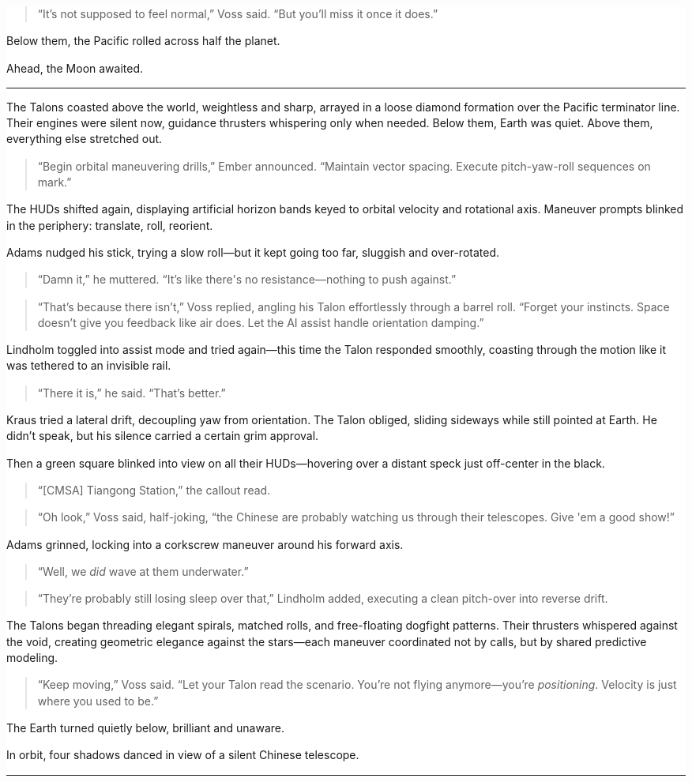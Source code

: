 > “It’s not supposed to feel normal,” Voss said. “But you’ll miss it once it does.”

Below them, the Pacific rolled across half the planet.

Ahead, the Moon awaited.

---

The Talons coasted above the world, weightless and sharp, arrayed in a loose diamond formation over the Pacific terminator line. Their engines were silent now, guidance thrusters whispering only when needed. Below them, Earth was quiet. Above them, everything else stretched out.

> “Begin orbital maneuvering drills,” Ember announced. “Maintain vector spacing. Execute pitch-yaw-roll sequences on mark.”

The HUDs shifted again, displaying artificial horizon bands keyed to orbital velocity and rotational axis. Maneuver prompts blinked in the periphery: translate, roll, reorient.

Adams nudged his stick, trying a slow roll—but it kept going too far, sluggish and over-rotated.

> “Damn it,” he muttered. “It’s like there's no resistance—nothing to push against.”

> “That’s because there isn’t,” Voss replied, angling his Talon effortlessly through a barrel roll. “Forget your instincts. Space doesn’t give you feedback like air does. Let the AI assist handle orientation damping.”

Lindholm toggled into assist mode and tried again—this time the Talon responded smoothly, coasting through the motion like it was tethered to an invisible rail.

> “There it is,” he said. “That’s better.”

Kraus tried a lateral drift, decoupling yaw from orientation. The Talon obliged, sliding sideways while still pointed at Earth. He didn’t speak, but his silence carried a certain grim approval.

Then a green square blinked into view on all their HUDs—hovering over a distant speck just off-center in the black.

> “[CMSA] Tiangong Station,” the callout read.

> “Oh look,” Voss said, half-joking, “the Chinese are probably watching us through their telescopes. Give 'em a good show!”

Adams grinned, locking into a corkscrew maneuver around his forward axis.

> “Well, we *did* wave at them underwater.”

> “They’re probably still losing sleep over that,” Lindholm added, executing a clean pitch-over into reverse drift.

The Talons began threading elegant spirals, matched rolls, and free-floating dogfight patterns. Their thrusters whispered against the void, creating geometric elegance against the stars—each maneuver coordinated not by calls, but by shared predictive modeling.

> “Keep moving,” Voss said. “Let your Talon read the scenario. You’re not flying anymore—you’re *positioning*. Velocity is just where you used to be.”

The Earth turned quietly below, brilliant and unaware.

In orbit, four shadows danced in view of a silent Chinese telescope.

---
